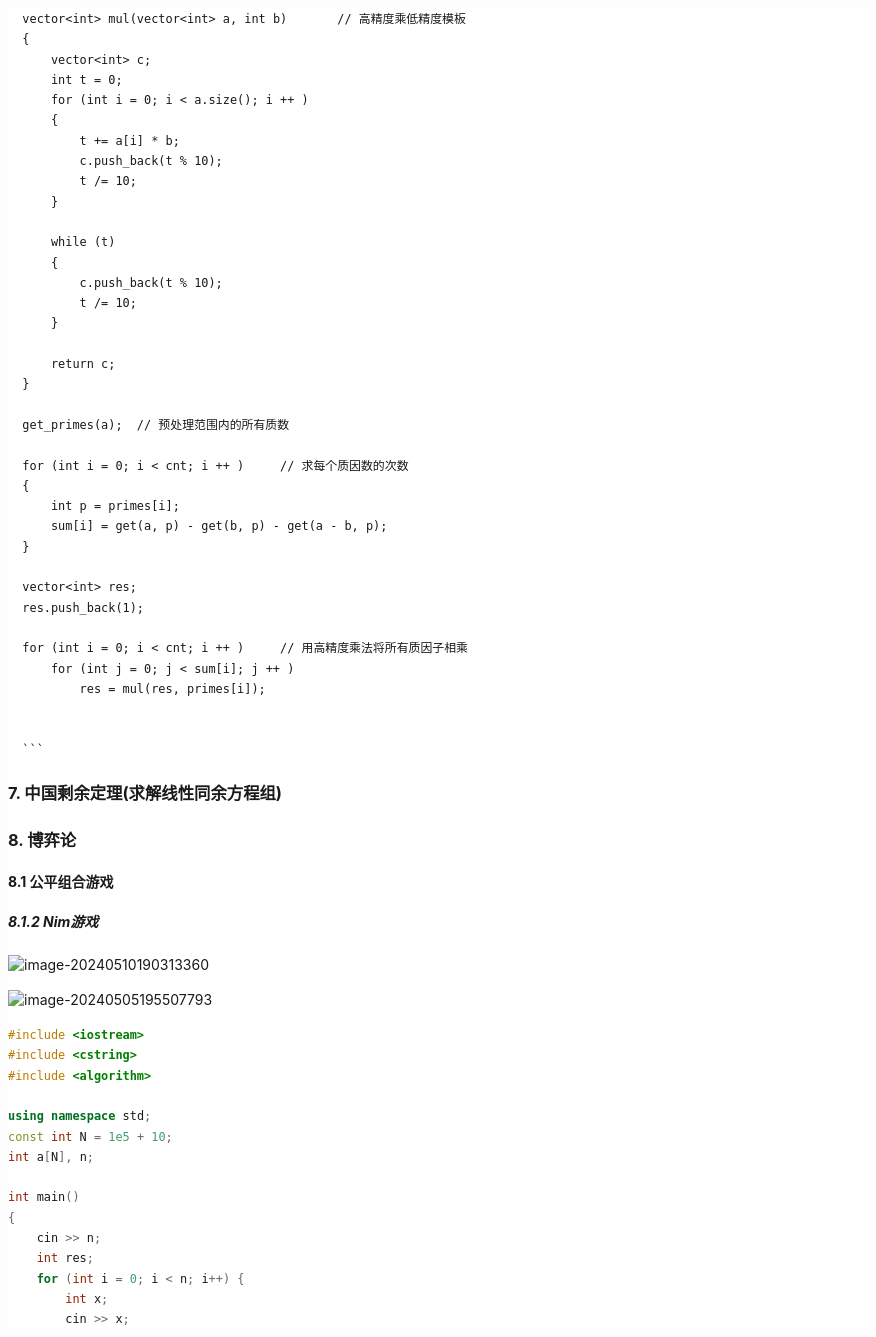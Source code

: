       
      vector<int> mul(vector<int> a, int b)       // 高精度乘低精度模板
      {
          vector<int> c;
          int t = 0;
          for (int i = 0; i < a.size(); i ++ )
          {
              t += a[i] * b;
              c.push_back(t % 10);
              t /= 10;
          }
      
          while (t)
          {
              c.push_back(t % 10);
              t /= 10;
          }
      
          return c;
      }
      
      get_primes(a);  // 预处理范围内的所有质数
      
      for (int i = 0; i < cnt; i ++ )     // 求每个质因数的次数
      {
          int p = primes[i];
          sum[i] = get(a, p) - get(b, p) - get(a - b, p);
      }
      
      vector<int> res;
      res.push_back(1);
      
      for (int i = 0; i < cnt; i ++ )     // 用高精度乘法将所有质因子相乘
          for (int j = 0; j < sum[i]; j ++ )
              res = mul(res, primes[i]);
      
      
      ```

      

### 7. 中国剩余定理(求解线性同余方程组)

### 8. 博弈论

#### 8.1 公平组合游戏

##### 8.1.2 Nim游戏

![image-20240510190313360](https://cdn.jsdelivr.net/gh/GYHPCG/my_picgo/picture/image-20240510190313360.png)

![image-20240505195507793](https://cdn.jsdelivr.net/gh/GYHPCG/my_picgo/picture/image-20240505195507793.png)

```c++
#include <iostream>
#include <cstring>
#include <algorithm>

using namespace std;
const int N = 1e5 + 10;
int a[N], n;

int main()
{
    cin >> n;
    int res;
    for (int i = 0; i < n; i++) {
        int x;
        cin >> x;
```